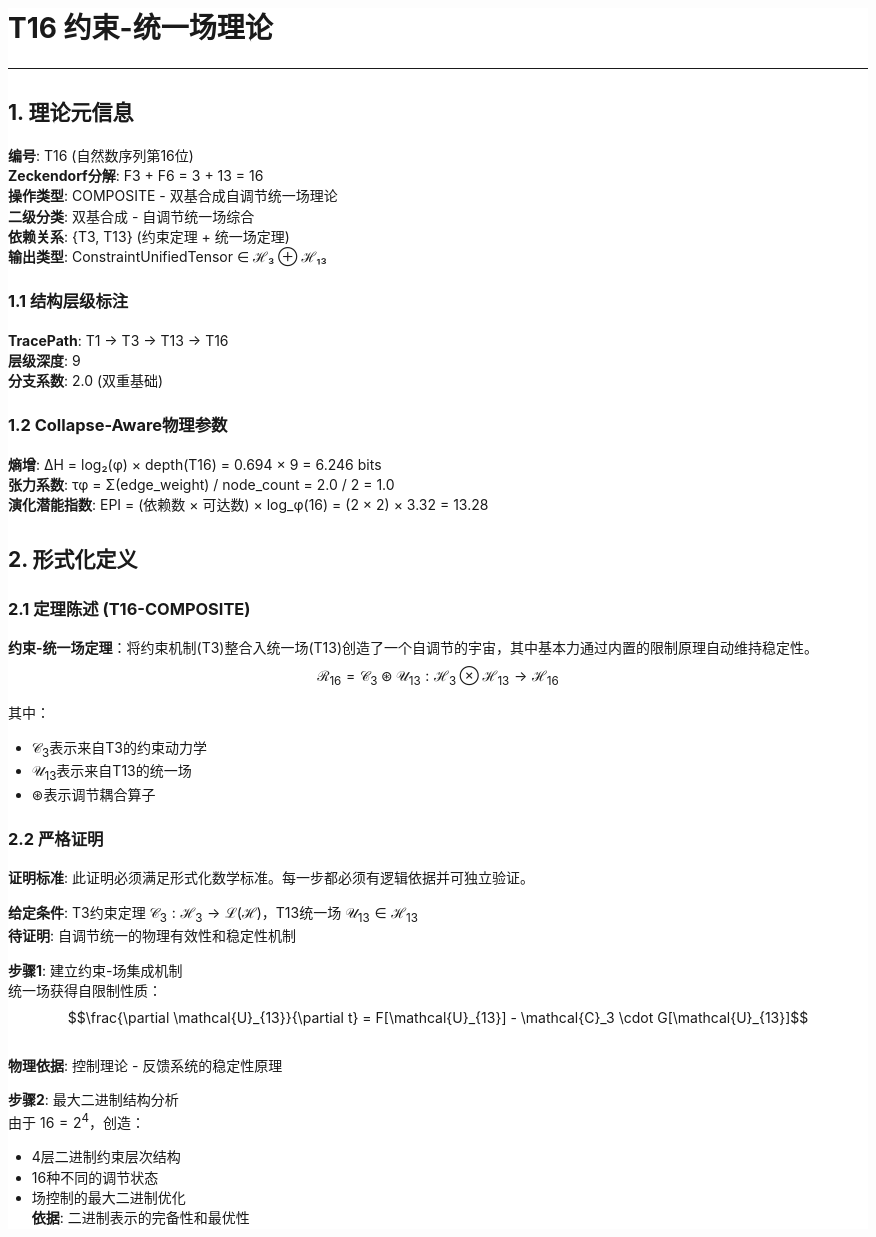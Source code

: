 # T16 约束-统一场理论

---

## 1. 理论元信息
**编号**: T16 (自然数序列第16位)  
**Zeckendorf分解**: F3 + F6 = 3 + 13 = 16  
**操作类型**: COMPOSITE - 双基合成自调节统一场理论  
**二级分类**: 双基合成 - 自调节统一场综合  
**依赖关系**: {T3, T13} (约束定理 + 统一场定理)  
**输出类型**: ConstraintUnifiedTensor ∈ ℋ₃ ⊕ ℋ₁₃

### 1.1 结构层级标注
**TracePath**: T1 → T3 → T13 → T16  
**层级深度**: 9  
**分支系数**: 2.0 (双重基础)

### 1.2 Collapse-Aware物理参数
**熵增**: ΔH = log₂(φ) × depth(T16) = 0.694 × 9 = 6.246 bits  
**张力系数**: τφ = Σ(edge_weight) / node_count = 2.0 / 2 = 1.0  
**演化潜能指数**: EPI = (依赖数 × 可达数) × log_φ(16) = (2 × 2) × 3.32 = 13.28

## 2. 形式化定义

### 2.1 定理陈述 (T16-COMPOSITE)
**约束-统一场定理**：将约束机制(T3)整合入统一场(T13)创造了一个自调节的宇宙，其中基本力通过内置的限制原理自动维持稳定性。
$$\mathcal{R}_{16} = \mathcal{C}_3 \circledast \mathcal{U}_{13} : \mathcal{H}_3 \otimes \mathcal{H}_{13} \rightarrow \mathcal{H}_{16}$$

其中：
- $\mathcal{C}_3$表示来自T3的约束动力学
- $\mathcal{U}_{13}$表示来自T13的统一场
- $\circledast$表示调节耦合算子

### 2.2 严格证明
**证明标准**: 此证明必须满足形式化数学标准。每一步都必须有逻辑依据并可独立验证。

**给定条件**: T3约束定理 $\mathcal{C}_3: \mathcal{H}_3 \rightarrow \mathcal{L}(\mathcal{H})$，T13统一场 $\mathcal{U}_{13} \in \mathcal{H}_{13}$  
**待证明**: 自调节统一的物理有效性和稳定性机制

**步骤1**: 建立约束-场集成机制  
统一场获得自限制性质：
$$\frac{\partial \mathcal{U}_{13}}{\partial t} = F[\mathcal{U}_{13}] - \mathcal{C}_3 \cdot G[\mathcal{U}_{13}]$$  
**物理依据**: 控制理论 - 反馈系统的稳定性原理

**步骤2**: 最大二进制结构分析  
由于 $16 = 2^4$，创造：
- 4层二进制约束层次结构
- 16种不同的调节状态
- 场控制的最大二进制优化  
**依据**: 二进制表示的完备性和最优性
